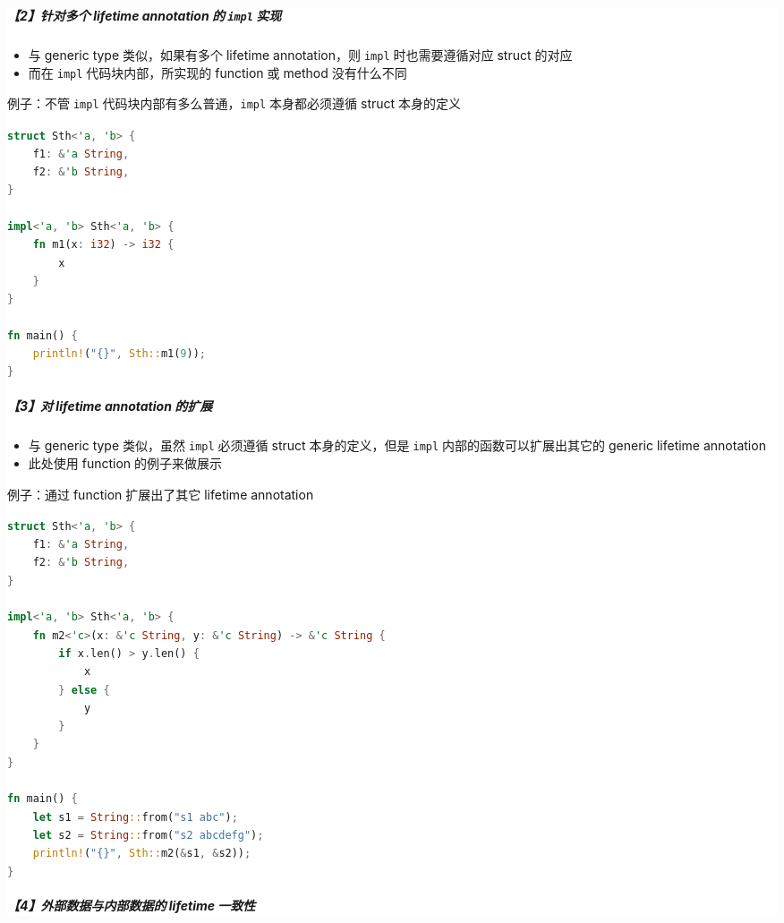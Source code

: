 ##### 【2】针对多个 lifetime annotation 的 ```impl``` 实现

- 与 generic type 类似，如果有多个 lifetime annotation，则 ```impl``` 时也需要遵循对应 struct 的对应
- 而在 ```impl``` 代码块内部，所实现的 function 或 method 没有什么不同

例子：不管 ```impl``` 代码块内部有多么普通，```impl``` 本身都必须遵循 struct 本身的定义
```rust
struct Sth<'a, 'b> {
    f1: &'a String,
    f2: &'b String,
}

impl<'a, 'b> Sth<'a, 'b> {
    fn m1(x: i32) -> i32 {
        x
    }
}

fn main() {
    println!("{}", Sth::m1(9)); 
}
```

##### 【3】对 lifetime annotation 的扩展

- 与 generic type 类似，虽然 ```impl``` 必须遵循 struct 本身的定义，但是 ```impl``` 内部的函数可以扩展出其它的 generic lifetime annotation
- 此处使用 function 的例子来做展示

例子：通过 function 扩展出了其它 lifetime annotation
```rust
struct Sth<'a, 'b> {
    f1: &'a String,
    f2: &'b String,
}

impl<'a, 'b> Sth<'a, 'b> {
    fn m2<'c>(x: &'c String, y: &'c String) -> &'c String {
        if x.len() > y.len() {
            x
        } else {
            y
        }
    }
}

fn main() {
    let s1 = String::from("s1 abc");
    let s2 = String::from("s2 abcdefg");
    println!("{}", Sth::m2(&s1, &s2));
}
```

##### 【4】外部数据与内部数据的 lifetime 一致性
